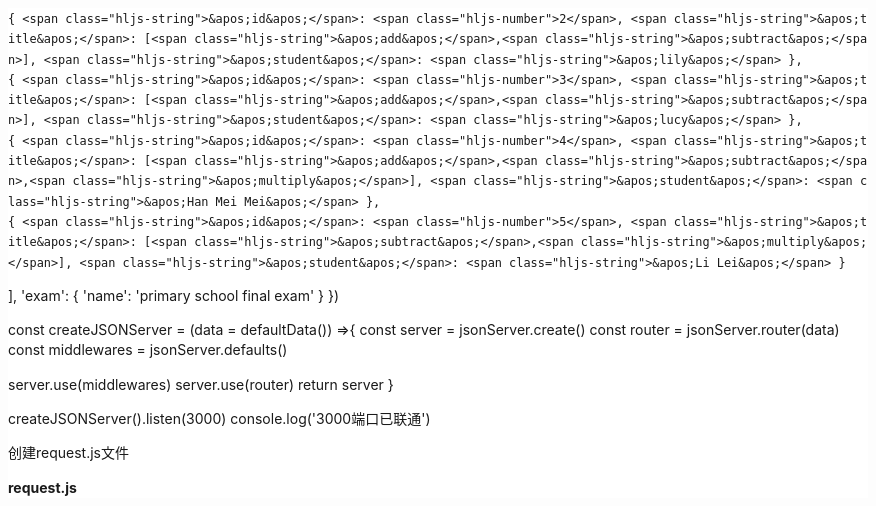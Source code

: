     { <span class="hljs-string">&apos;id&apos;</span>: <span class="hljs-number">2</span>, <span class="hljs-string">&apos;title&apos;</span>: [<span class="hljs-string">&apos;add&apos;</span>,<span class="hljs-string">&apos;subtract&apos;</span>], <span class="hljs-string">&apos;student&apos;</span>: <span class="hljs-string">&apos;lily&apos;</span> },
    { <span class="hljs-string">&apos;id&apos;</span>: <span class="hljs-number">3</span>, <span class="hljs-string">&apos;title&apos;</span>: [<span class="hljs-string">&apos;add&apos;</span>,<span class="hljs-string">&apos;subtract&apos;</span>], <span class="hljs-string">&apos;student&apos;</span>: <span class="hljs-string">&apos;lucy&apos;</span> },
    { <span class="hljs-string">&apos;id&apos;</span>: <span class="hljs-number">4</span>, <span class="hljs-string">&apos;title&apos;</span>: [<span class="hljs-string">&apos;add&apos;</span>,<span class="hljs-string">&apos;subtract&apos;</span>,<span class="hljs-string">&apos;multiply&apos;</span>], <span class="hljs-string">&apos;student&apos;</span>: <span class="hljs-string">&apos;Han Mei Mei&apos;</span> },
    { <span class="hljs-string">&apos;id&apos;</span>: <span class="hljs-number">5</span>, <span class="hljs-string">&apos;title&apos;</span>: [<span class="hljs-string">&apos;subtract&apos;</span>,<span class="hljs-string">&apos;multiply&apos;</span>], <span class="hljs-string">&apos;student&apos;</span>: <span class="hljs-string">&apos;Li Lei&apos;</span> }
  ],
  <span class="hljs-string">&apos;exam&apos;</span>: { <span class="hljs-string">&apos;name&apos;</span>: <span class="hljs-string">&apos;primary school final exam&apos;</span> }
})

<span class="hljs-keyword">const</span> createJSONServer = <span class="hljs-function">(<span class="hljs-params">data = defaultData(<span class="hljs-params"></span>)</span>) =&gt;</span>{
  <span class="hljs-keyword">const</span> server = jsonServer.create()
  <span class="hljs-keyword">const</span> router = jsonServer.router(data)
  <span class="hljs-keyword">const</span> middlewares = jsonServer.defaults()

  server.use(middlewares)
  server.use(router)
  <span class="hljs-keyword">return</span> server
}

createJSONServer().listen(<span class="hljs-number">3000</span>)
<span class="hljs-built_in">console</span>.log(<span class="hljs-string">&apos;3000&#x7AEF;&#x53E3;&#x5DF2;&#x8054;&#x901A;&apos;</span>)</code></pre><p>&#x521B;&#x5EFA;request.js&#x6587;&#x4EF6;</p><p><strong>request.js</strong></p><div class="widget-codetool" style="display:none"><div class="widget-codetool--inner"><span class="selectCode code-tool" data-toggle="tooltip" data-placement="top" title="" data-original-title="&#x5168;&#x9009;"></span> <span type="button" class="copyCode code-tool" data-toggle="tooltip" data-placement="top" data-clipboard-text="const axios = require( &apos;axios&apos; )

class HttpRequest {
  constructor(baseUrl = &apos;http://localhost:3000&apos;) {
    this.baseUrl = baseUrl
  }

  /**
   * &#x8FD4;&#x56DE;&#x9ED8;&#x8BA4;&#x914D;&#x7F6E;
   */
  getInsideConfig() {
    return {
      baseURL: this.baseUrl,
      headers: {}
    }
  }
